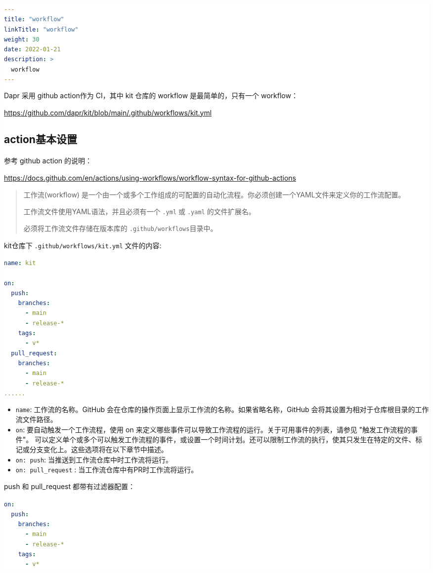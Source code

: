 ```yaml
---
title: "workflow"
linkTitle: "workflow"
weight: 30
date: 2022-01-21
description: >
  workflow
---
```


Dapr 采用 github action作为 CI，其中 kit 仓库的 workflow 是最简单的，只有一个 workflow：

https://github.com/dapr/kit/blob/main/.github/workflows/kit.yml

## action基本设置

参考 github action 的说明：

https://docs.github.com/en/actions/using-workflows/workflow-syntax-for-github-actions

> 工作流(workflow) 是一个由一个或多个工作组成的可配置的自动化流程。你必须创建一个YAML文件来定义你的工作流配置。
>
> 工作流文件使用YAML语法，并且必须有一个 `.yml` 或 `.yaml` 的文件扩展名。
>
> 必须将工作流文件存储在版本库的 `.github/workflows`目录中。

kit仓库下 `.github/workflows/kit.yml` 文件的内容:

```yaml
name: kit

on:
  push:
    branches:
      - main
      - release-*
    tags:
      - v*
  pull_request:
    branches:
      - main
      - release-*
......
```

- `name`: 工作流的名称。GitHub 会在仓库的操作页面上显示工作流的名称。如果省略名称，GitHub 会将其设置为相对于仓库根目录的工作流文件路径。
- `on`:  要自动触发一个工作流程，使用 on 来定义哪些事件可以导致工作流程的运行。关于可用事件的列表，请参见 "触发工作流程的事件"。 可以定义单个或多个可以触发工作流程的事件，或设置一个时间计划。还可以限制工作流的执行，使其只发生在特定的文件、标记或分支变化上。这些选项将在以下章节中描述。
- `on: push`: 当推送到工作流仓库中时工作流将运行。
- `on: pull_request` : 当工作流仓库中有PR时工作流将运行。

push 和 pull_request 都带有过滤器配置：

```yaml
on:
  push:
    branches:
      - main
      - release-*
    tags:
      - v*
```
